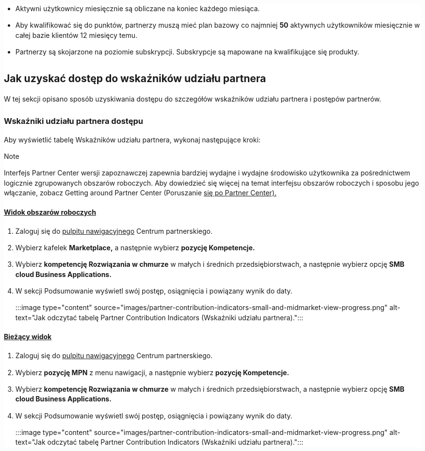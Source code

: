 - Aktywni użytkownicy miesięcznie są obliczane na koniec każdego miesiąca.

- Aby kwalifikować się do punktów, partnerzy muszą mieć plan bazowy co najmniej **50** aktywnych użytkowników miesięcznie w całej bazie klientów 12 miesięcy temu.

- Partnerzy są skojarzone na poziomie subskrypcji. Subskrypcje są mapowane na kwalifikujące się produkty.

## <a name="how-to-access-partner-contribution-indicators"></a>Jak uzyskać dostęp do wskaźników udziału partnera

W tej sekcji opisano sposób uzyskiwania dostępu do szczegółów wskaźników udziału partnera i postępów partnerów.

### <a name="access-partner-contribution-indicators"></a>Wskaźniki udziału partnera dostępu

Aby wyświetlić tabelę Wskaźników udziału partnera, wykonaj następujące kroki:

> [!NOTE]
> Interfejs Partner Center wersji zapoznawczej zapewnia bardziej wydajne i wydajne środowisko użytkownika za pośrednictwem logicznie zgrupowanych obszarów roboczych. Aby dowiedzieć się więcej na temat interfejsu obszarów roboczych i sposobu jego włączanie, zobacz Getting around Partner Center (Poruszanie [się po Partner Center).](get-around-partner-center.md#turn-workspaces-on-and-off)

#### <a name="workspaces-view"></a>[Widok obszarów roboczych](#tab/workspaces-view)

1. Zaloguj się do [pulpitu nawigacyjnego](https://partner.microsoft.com/dashboard) Centrum partnerskiego.

2. Wybierz kafelek **Marketplace,** a następnie wybierz **pozycję Kompetencje.**

3. Wybierz **kompetencję Rozwiązania w chmurze** w małych i średnich przedsiębiorstwach, a następnie wybierz opcję **SMB cloud Business Applications.**

4. W sekcji Podsumowanie wyświetl swój postęp, osiągnięcia i powiązany wynik do daty.

   :::image type="content" source="images/partner-contribution-indicators-small-and-midmarket-view-progress.png" alt-text="Jak odczytać tabelę Partner Contribution Indicators (Wskaźniki udziału partnera).":::

#### <a name="current-view"></a>[Bieżący widok](#tab/current-view)

1. Zaloguj się do [pulpitu nawigacyjnego](https://partner.microsoft.com/dashboard) Centrum partnerskiego.

2. Wybierz **pozycję MPN** z menu nawigacji, a następnie wybierz **pozycję Kompetencje.**

3. Wybierz **kompetencję Rozwiązania w chmurze** w małych i średnich przedsiębiorstwach, a następnie wybierz opcję **SMB cloud Business Applications.**

4. W sekcji Podsumowanie wyświetl swój postęp, osiągnięcia i powiązany wynik do daty.

   :::image type="content" source="images/partner-contribution-indicators-small-and-midmarket-view-progress.png" alt-text="Jak odczytać tabelę Partner Contribution Indicators (Wskaźniki udziału partnera).":::
